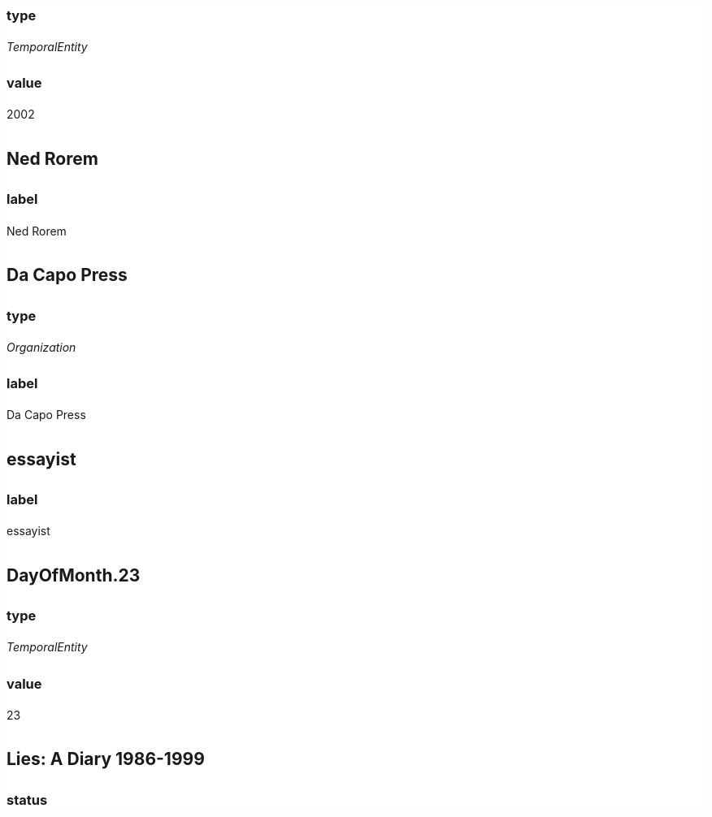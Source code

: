 ### type


*TemporalEntity*

### value


2002

## Ned Rorem

### label


Ned Rorem

## Da Capo Press

### type


*Organization*

### label


Da Capo Press

## essayist

### label


essayist

## DayOfMonth.23

### type


*TemporalEntity*

### value


23

## Lies: A Diary 1986-1999

### status

